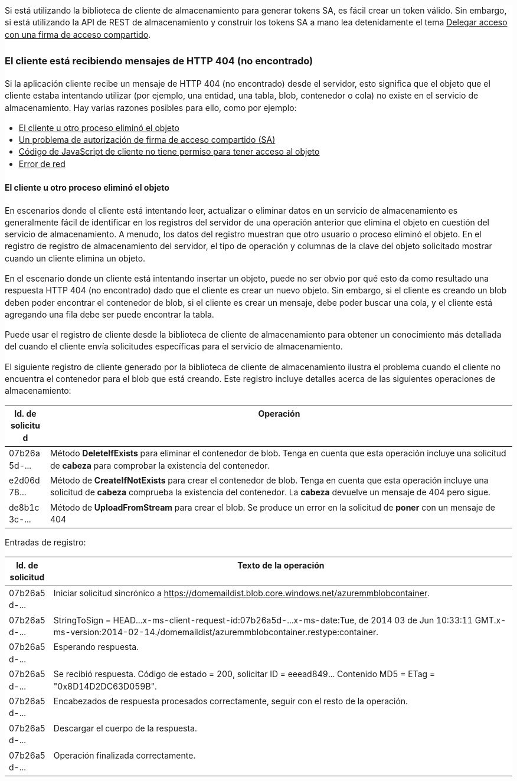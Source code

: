 Si está utilizando la biblioteca de cliente de almacenamiento para generar tokens SA, es fácil crear un token válido. Sin embargo, si está utilizando la API de REST de almacenamiento y construir los tokens SA a mano lea detenidamente el tema [Delegar acceso con una firma de acceso compartido](http://msdn.microsoft.com/library/azure/ee395415.aspx).

### <a name="the-client-is-receiving-404-messages"></a>El cliente está recibiendo mensajes de HTTP 404 (no encontrado)
Si la aplicación cliente recibe un mensaje de HTTP 404 (no encontrado) desde el servidor, esto significa que el objeto que el cliente estaba intentando utilizar (por ejemplo, una entidad, una tabla, blob, contenedor o cola) no existe en el servicio de almacenamiento. Hay varias razones posibles para ello, como por ejemplo:

- [El cliente u otro proceso eliminó el objeto]
- [Un problema de autorización de firma de acceso compartido (SA)]
- [Código de JavaScript de cliente no tiene permiso para tener acceso al objeto]
- [Error de red]

#### <a name="client-previously-deleted-the-object"></a>El cliente u otro proceso eliminó el objeto
En escenarios donde el cliente está intentando leer, actualizar o eliminar datos en un servicio de almacenamiento es generalmente fácil de identificar en los registros del servidor de una operación anterior que elimina el objeto en cuestión del servicio de almacenamiento. A menudo, los datos del registro muestran que otro usuario o proceso eliminó el objeto. En el registro de registro de almacenamiento del servidor, el tipo de operación y columnas de la clave del objeto solicitado mostrar cuando un cliente elimina un objeto.

En el escenario donde un cliente está intentando insertar un objeto, puede no ser obvio por qué esto da como resultado una respuesta HTTP 404 (no encontrado) dado que el cliente es crear un nuevo objeto. Sin embargo, si el cliente es creando un blob deben poder encontrar el contenedor de blob, si el cliente es crear un mensaje, debe poder buscar una cola, y el cliente está agregando una fila debe ser puede encontrar la tabla.

Puede usar el registro de cliente desde la biblioteca de cliente de almacenamiento para obtener un conocimiento más detallada del cuando el cliente envía solicitudes específicas para el servicio de almacenamiento.

El siguiente registro de cliente generado por la biblioteca de cliente de almacenamiento ilustra el problema cuando el cliente no encuentra el contenedor para el blob que está creando. Este registro incluye detalles acerca de las siguientes operaciones de almacenamiento:

Id. de solicitud|Operación
---|---
07b26a5d-...|Método **DeleteIfExists** para eliminar el contenedor de blob. Tenga en cuenta que esta operación incluye una solicitud de **cabeza** para comprobar la existencia del contenedor.
e2d06d78...|Método de **CreateIfNotExists** para crear el contenedor de blob. Tenga en cuenta que esta operación incluye una solicitud de **cabeza** comprueba la existencia del contenedor. La **cabeza** devuelve un mensaje de 404 pero sigue.
de8b1c3c-...|Método de **UploadFromStream** para crear el blob. Se produce un error en la solicitud de **poner** con un mensaje de 404

Entradas de registro:

Id. de solicitud |  Texto de la operación
---|---
07b26a5d-...|Iniciar solicitud sincrónico a https://domemaildist.blob.core.windows.net/azuremmblobcontainer.
07b26a5d-...|StringToSign = HEAD...x-ms-client-request-id:07b26a5d-...x-ms-date:Tue, de 2014 03 de Jun 10:33:11 GMT.x-ms-version:2014-02-14./domemaildist/azuremmblobcontainer.restype:container.
07b26a5d-...|Esperando respuesta.
07b26a5d-... | Se recibió respuesta. Código de estado = 200, solicitar ID = eeead849... Contenido MD5 = ETag = &quot;0x8D14D2DC63D059B&quot;.
07b26a5d-... | Encabezados de respuesta procesados correctamente, seguir con el resto de la operación.
07b26a5d-... | Descargar el cuerpo de la respuesta.
07b26a5d-... | Operación finalizada correctamente.

[Introducción]: #introduction
[¿Cómo se organiza esta guía]: #how-this-guide-is-organized
[Supervisar el servicio de almacenamiento]: #monitoring-your-storage-service
[Supervisar el estado del servicio]: #monitoring-service-health
[La capacidad de supervisión]: #monitoring-capacity
[Supervisar la disponibilidad]: #monitoring-availability
[Supervisar el rendimiento]: #monitoring-performance
[Diagnosticar problemas de almacenamiento]: #diagnosing-storage-issues
[Problemas de servicio de estado]: #service-health-issues
[Problemas de rendimiento]: #performance-issues
[Diagnóstico de errores]: #diagnosing-errors
[Problemas de emulador de almacenamiento]: #storage-emulator-issues
[Herramientas de registro de almacenamiento]: #storage-logging-tools
[Usar herramientas de registro de red]: #using-network-logging-tools
[Seguimiento de llevar a cabo]: #end-to-end-tracing
[Correlación de datos de registro]: #correlating-log-data
[Id. de solicitud de cliente]: #client-request-id
[Id. de solicitud de servidor]: #server-request-id
[Marcas de tiempo]: #timestamps
[Guía de solución de problemas]: #troubleshooting-guidance
[Métricas mostrar AverageE2ELatency alta y baja AverageServerLatency]: #metrics-show-high-AverageE2ELatency-and-low-AverageServerLatency
[Métricas mostrar AverageE2ELatency baja y baja AverageServerLatency pero el cliente está experimentando latencia alta]: #metrics-show-low-AverageE2ELatency-and-low-AverageServerLatency
[Métricas mostrar AverageServerLatency alta]: #metrics-show-high-AverageServerLatency
[Experimenta retrasos inesperados en la entrega de mensajes de una cola]: #you-are-experiencing-unexpected-delays-in-message-delivery
[Métricas mostrar un aumento en PercentThrottlingError]: #metrics-show-an-increase-in-PercentThrottlingError
[Aumentar transitoria en PercentThrottlingError]: #transient-increase-in-PercentThrottlingError
[Aumentar permanente PercentThrottlingError error]: #permanent-increase-in-PercentThrottlingError
[Métricas mostrar un aumento en PercentTimeoutError]: #metrics-show-an-increase-in-PercentTimeoutError
[Métricas mostrar un aumento en PercentNetworkError]: #metrics-show-an-increase-in-PercentNetworkError
[El cliente está recibiendo mensajes de HTTP 403 (prohibido)]: #the-client-is-receiving-403-messages
[El cliente está recibiendo mensajes de HTTP 404 (no encontrado)]: #the-client-is-receiving-404-messages
[El cliente u otro proceso eliminó el objeto]: #client-previously-deleted-the-object
[Un problema de autorización de firma de acceso compartido (SA)]: #SAS-authorization-issue
[Código de JavaScript de cliente no tiene permiso para tener acceso al objeto]: #JavaScript-code-does-not-have-permission
[Error de red]: #network-failure
[El cliente está recibiendo mensajes de HTTP 409 (conflicto)]: #the-client-is-receiving-409-messages
[Métricas mostrar PercentSuccess baja o las entradas del registro de análisis tienen operaciones con el estado de la transacción de ClientOtherErrors]: #metrics-show-low-percent-success
[Métricas de capacidad mostrar un aumento inesperado en uso de la capacidad de almacenamiento]: #capacity-metrics-show-an-unexpected-increase
[Experimenta inesperado reinicio de máquinas virtuales que tiene una gran cantidad de VHD adjunto]: #you-are-experiencing-unexpected-reboots
[El problema se produce desde mediante el emulador de almacenamiento de desarrollo o de prueba]: #your-issue-arises-from-using-the-storage-emulator
[No funciona la característica "X" en el emulador de almacenamiento]: #feature-X-is-not-working
[Error "el valor de uno de los encabezados HTTP no está en el formato correcto" cuando el uso del almacenamiento]: #error-HTTP-header-not-correct-format
[Ejecuta el emulador almacenamiento requiere privilegios de administrador]: #storage-emulator-requires-administrative-privileges
[Se produzcan problemas al instalar el SDK de Azure para .NET]: #you-are-encountering-problems-installing-the-Windows-Azure-SDK
[Tiene un problema distinto con un servicio de almacenamiento]: #you-have-a-different-issue-with-a-storage-service
[Apéndices]: #appendices
[Apéndice 1: Utilizar Fiddler para capturar el tráfico HTTP y HTTPS]: #appendix-1
[Apéndice 2: Usar Wireshark para capturar el tráfico de red]: #appendix-2
[Apéndice 3: Usando el analizador de mensaje de Microsoft para capturar el tráfico de red]: #appendix-3
[Apéndice 4: Usar Excel para ver métricas y registro de datos]: #appendix-4
[Apéndice 5: Supervisión con recomendaciones de aplicación para Visual Studio Team Services]: #appendix-5
[1]: ./media/storage-monitoring-diagnosing-troubleshooting/overview.png
[3]: ./media/storage-monitoring-diagnosing-troubleshooting/hour-minute-metrics.png
[4]: ./media/storage-monitoring-diagnosing-troubleshooting/high-e2e-latency.png
[5]: ./media/storage-monitoring-diagnosing-troubleshooting/fiddler-screenshot.png
[6]: ./media/storage-monitoring-diagnosing-troubleshooting/wireshark-screenshot-1.png
[7]: ./media/storage-monitoring-diagnosing-troubleshooting/wireshark-screenshot-2.png
[8]: ./media/storage-monitoring-diagnosing-troubleshooting/wireshark-screenshot-3.png
[9]: ./media/storage-monitoring-diagnosing-troubleshooting/mma-screenshot-1.png
[10]: ./media/storage-monitoring-diagnosing-troubleshooting/mma-screenshot-2.png